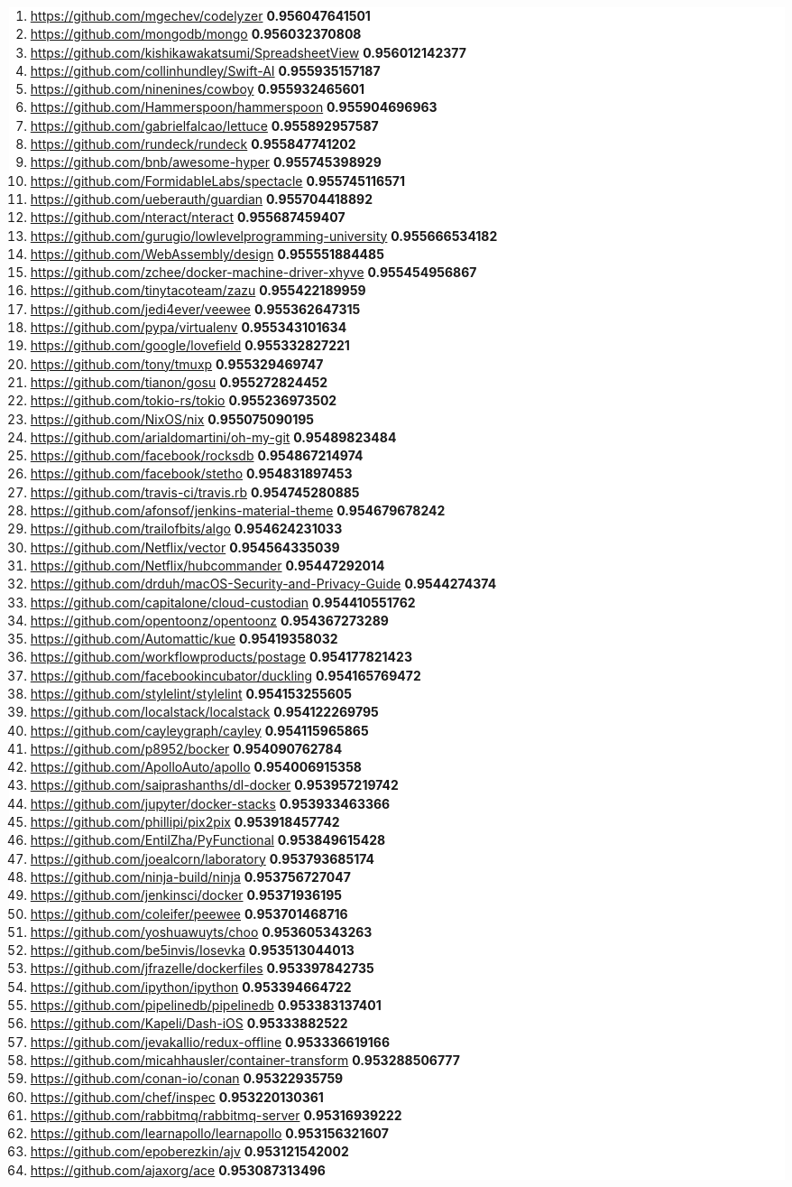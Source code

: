  1. https://github.com/mgechev/codelyzer **0.956047641501**
 1. https://github.com/mongodb/mongo **0.956032370808**
 1. https://github.com/kishikawakatsumi/SpreadsheetView **0.956012142377**
 1. https://github.com/collinhundley/Swift-AI **0.955935157187**
 1. https://github.com/ninenines/cowboy **0.955932465601**
 1. https://github.com/Hammerspoon/hammerspoon **0.955904696963**
 1. https://github.com/gabrielfalcao/lettuce **0.955892957587**
 1. https://github.com/rundeck/rundeck **0.955847741202**
 1. https://github.com/bnb/awesome-hyper **0.955745398929**
 1. https://github.com/FormidableLabs/spectacle **0.955745116571**
 1. https://github.com/ueberauth/guardian **0.955704418892**
 1. https://github.com/nteract/nteract **0.955687459407**
 1. https://github.com/gurugio/lowlevelprogramming-university **0.955666534182**
 1. https://github.com/WebAssembly/design **0.955551884485**
 1. https://github.com/zchee/docker-machine-driver-xhyve **0.955454956867**
 1. https://github.com/tinytacoteam/zazu **0.955422189959**
 1. https://github.com/jedi4ever/veewee **0.955362647315**
 1. https://github.com/pypa/virtualenv **0.955343101634**
 1. https://github.com/google/lovefield **0.955332827221**
 1. https://github.com/tony/tmuxp **0.955329469747**
 1. https://github.com/tianon/gosu **0.955272824452**
 1. https://github.com/tokio-rs/tokio **0.955236973502**
 1. https://github.com/NixOS/nix **0.955075090195**
 1. https://github.com/arialdomartini/oh-my-git **0.95489823484**
 1. https://github.com/facebook/rocksdb **0.954867214974**
 1. https://github.com/facebook/stetho **0.954831897453**
 1. https://github.com/travis-ci/travis.rb **0.954745280885**
 1. https://github.com/afonsof/jenkins-material-theme **0.954679678242**
 1. https://github.com/trailofbits/algo **0.954624231033**
 1. https://github.com/Netflix/vector **0.954564335039**
 1. https://github.com/Netflix/hubcommander **0.95447292014**
 1. https://github.com/drduh/macOS-Security-and-Privacy-Guide **0.9544274374**
 1. https://github.com/capitalone/cloud-custodian **0.954410551762**
 1. https://github.com/opentoonz/opentoonz **0.954367273289**
 1. https://github.com/Automattic/kue **0.95419358032**
 1. https://github.com/workflowproducts/postage **0.954177821423**
 1. https://github.com/facebookincubator/duckling **0.954165769472**
 1. https://github.com/stylelint/stylelint **0.954153255605**
 1. https://github.com/localstack/localstack **0.954122269795**
 1. https://github.com/cayleygraph/cayley **0.954115965865**
 1. https://github.com/p8952/bocker **0.954090762784**
 1. https://github.com/ApolloAuto/apollo **0.954006915358**
 1. https://github.com/saiprashanths/dl-docker **0.953957219742**
 1. https://github.com/jupyter/docker-stacks **0.953933463366**
 1. https://github.com/phillipi/pix2pix **0.953918457742**
 1. https://github.com/EntilZha/PyFunctional **0.953849615428**
 1. https://github.com/joealcorn/laboratory **0.953793685174**
 1. https://github.com/ninja-build/ninja **0.953756727047**
 1. https://github.com/jenkinsci/docker **0.95371936195**
 1. https://github.com/coleifer/peewee **0.953701468716**
 1. https://github.com/yoshuawuyts/choo **0.953605343263**
 1. https://github.com/be5invis/Iosevka **0.953513044013**
 1. https://github.com/jfrazelle/dockerfiles **0.953397842735**
 1. https://github.com/ipython/ipython **0.953394664722**
 1. https://github.com/pipelinedb/pipelinedb **0.953383137401**
 1. https://github.com/Kapeli/Dash-iOS **0.95333882522**
 1. https://github.com/jevakallio/redux-offline **0.953336619166**
 1. https://github.com/micahhausler/container-transform **0.953288506777**
 1. https://github.com/conan-io/conan **0.95322935759**
 1. https://github.com/chef/inspec **0.953220130361**
 1. https://github.com/rabbitmq/rabbitmq-server **0.95316939222**
 1. https://github.com/learnapollo/learnapollo **0.953156321607**
 1. https://github.com/epoberezkin/ajv **0.953121542002**
 1. https://github.com/ajaxorg/ace **0.953087313496**